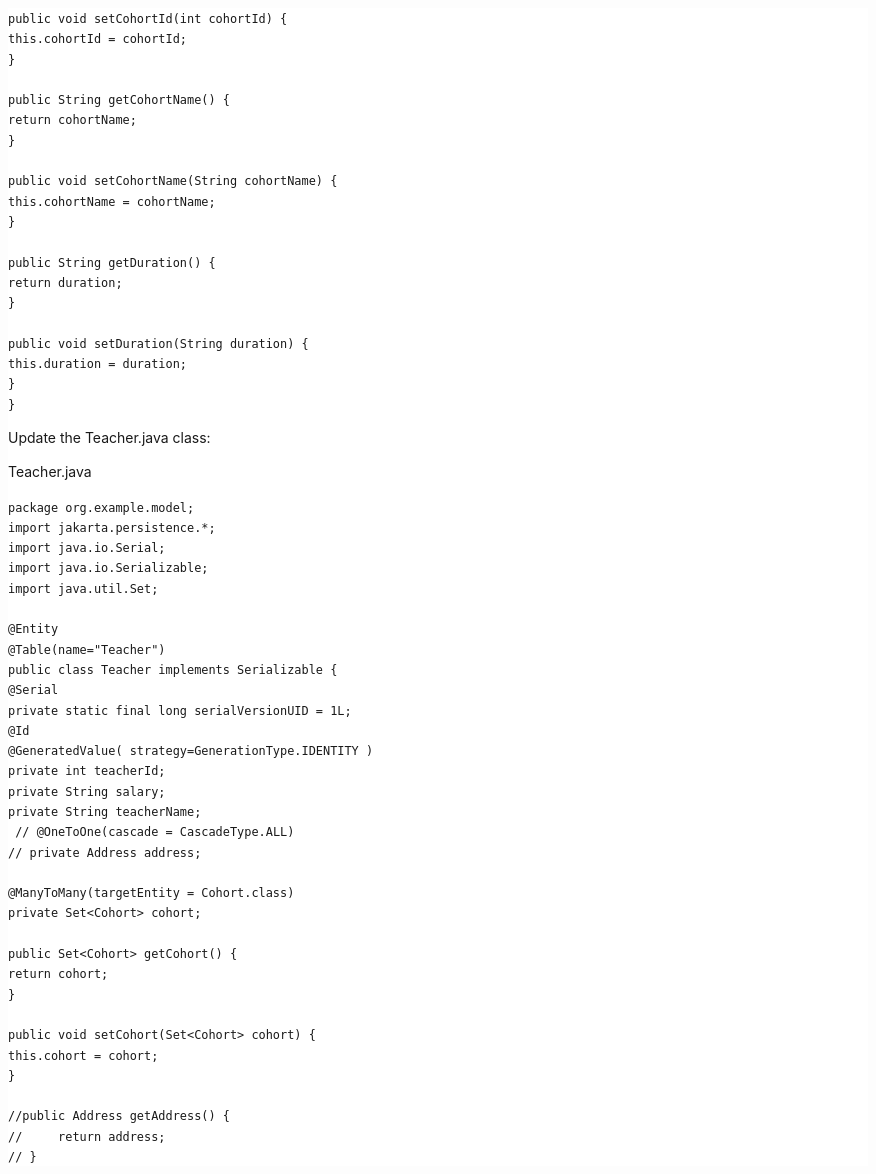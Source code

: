     public void setCohortId(int cohortId) {
    this.cohortId = cohortId;
    }
    
    public String getCohortName() {
    return cohortName;
    }
    
    public void setCohortName(String cohortName) {
    this.cohortName = cohortName;
    }
    
    public String getDuration() {
    return duration;
    }
    
    public void setDuration(String duration) {
    this.duration = duration;
    }
    }

Update the Teacher.java class:

Teacher.java

    package org.example.model;
    import jakarta.persistence.*;
    import java.io.Serial;
    import java.io.Serializable;
    import java.util.Set;
    
    @Entity
    @Table(name="Teacher")
    public class Teacher implements Serializable {
    @Serial
    private static final long serialVersionUID = 1L;
    @Id
    @GeneratedValue( strategy=GenerationType.IDENTITY )
    private int teacherId;
    private String salary;
    private String teacherName;
     // @OneToOne(cascade = CascadeType.ALL)
    // private Address address;
    
    @ManyToMany(targetEntity = Cohort.class)
    private Set<Cohort> cohort;
    
    public Set<Cohort> getCohort() {
    return cohort;
    }
    
    public void setCohort(Set<Cohort> cohort) {
    this.cohort = cohort;
    }
    
    //public Address getAddress() {
    //     return address;
    // }
    